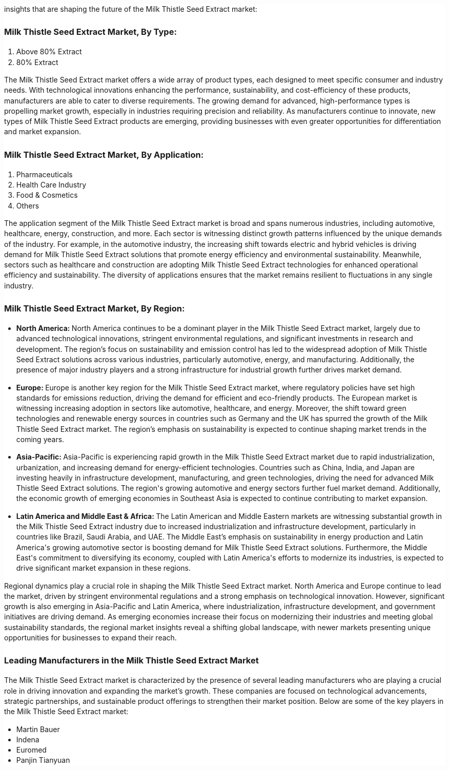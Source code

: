 insights that are shaping the future of the Milk Thistle Seed Extract market:</p><h3><strong>Milk Thistle Seed Extract Market, By Type:<br /></strong></h3><ol><li>Above 80% Extract<li> 80% Extract</li></ol><p>The Milk Thistle Seed Extract market offers a wide array of product types, each designed to meet specific consumer and industry needs. With technological innovations enhancing the performance, sustainability, and cost-efficiency of these products, manufacturers are able to cater to diverse requirements. The growing demand for advanced, high-performance types is propelling market growth, especially in industries requiring precision and reliability. As manufacturers continue to innovate, new types of Milk Thistle Seed Extract products are emerging, providing businesses with even greater opportunities for differentiation and market expansion.</p><h3>Milk Thistle Seed Extract Market,&nbsp;By Application:</h3><ol><li>Pharmaceuticals<li> Health Care Industry<li> Food & Cosmetics<li> Others</li></ol><p>The application segment of the Milk Thistle Seed Extract market is broad and spans numerous industries, including automotive, healthcare, energy, construction, and more. Each sector is witnessing distinct growth patterns influenced by the unique demands of the industry. For example, in the automotive industry, the increasing shift towards electric and hybrid vehicles is driving demand for Milk Thistle Seed Extract solutions that promote energy efficiency and environmental sustainability. Meanwhile, sectors such as healthcare and construction are adopting Milk Thistle Seed Extract technologies for enhanced operational efficiency and sustainability. The diversity of applications ensures that the market remains resilient to fluctuations in any single industry.</p><h3>Milk Thistle Seed Extract Market, By Region:</h3><ul><li><p><strong>North America:&nbsp;</strong>North America continues to be a dominant player in the Milk Thistle Seed Extract market, largely due to advanced technological innovations, stringent environmental regulations, and significant investments in research and development. The region&rsquo;s focus on sustainability and emission control has led to the widespread adoption of Milk Thistle Seed Extract solutions across various industries, particularly automotive, energy, and manufacturing. Additionally, the presence of major industry players and a strong infrastructure for industrial growth further drives market demand.</p></li><li><p><strong><strong>Europe:&nbsp;</strong></strong>Europe is another key region for the Milk Thistle Seed Extract market, where regulatory policies have set high standards for emissions reduction, driving the demand for efficient and eco-friendly products. The European market is witnessing increasing adoption in sectors like automotive, healthcare, and energy. Moreover, the shift toward green technologies and renewable energy sources in countries such as Germany and the UK has spurred the growth of the Milk Thistle Seed Extract market. The region&rsquo;s emphasis on sustainability is expected to continue shaping market trends in the coming years.</p></li><li><p><strong><strong>Asia-Pacific:&nbsp;</strong></strong>Asia-Pacific is experiencing rapid growth in the Milk Thistle Seed Extract market due to rapid industrialization, urbanization, and increasing demand for energy-efficient technologies. Countries such as China, India, and Japan are investing heavily in infrastructure development, manufacturing, and green technologies, driving the need for advanced Milk Thistle Seed Extract solutions. The region's growing automotive and energy sectors further fuel market demand. Additionally, the economic growth of emerging economies in Southeast Asia is expected to continue contributing to market expansion.</p></li><li><p><strong><strong>Latin America and Middle East &amp; Africa:&nbsp;</strong></strong>The Latin American and Middle Eastern markets are witnessing substantial growth in the Milk Thistle Seed Extract industry due to increased industrialization and infrastructure development, particularly in countries like Brazil, Saudi Arabia, and UAE. The Middle East&rsquo;s emphasis on sustainability in energy production and Latin America's growing automotive sector is boosting demand for Milk Thistle Seed Extract solutions. Furthermore, the Middle East's commitment to diversifying its economy, coupled with Latin America's efforts to modernize its industries, is expected to drive significant market expansion in these regions.</p></li></ul><p>Regional dynamics play a crucial role in shaping the Milk Thistle Seed Extract market. North America and Europe continue to lead the market, driven by stringent environmental regulations and a strong emphasis on technological innovation. However, significant growth is also emerging in Asia-Pacific and Latin America, where industrialization, infrastructure development, and government initiatives are driving demand. As emerging economies increase their focus on modernizing their industries and meeting global sustainability standards, the regional market insights reveal a shifting global landscape, with newer markets presenting unique opportunities for businesses to expand their reach.</p><h3><strong>Leading Manufacturers in the Milk Thistle Seed Extract Market</strong></h3><p>The Milk Thistle Seed Extract market is characterized by the presence of several leading manufacturers who are playing a crucial role in driving innovation and expanding the market&rsquo;s growth. These companies are focused on technological advancements, strategic partnerships, and sustainable product offerings to strengthen their market position. Below are some of the key players in the Milk Thistle Seed Extract market:</p></div><div class="article-main__content" data-test-id="publishing-text-block"><ul><li><span class="">Martin Bauer<li> Indena<li> Euromed<li> Panjin Tianyuan